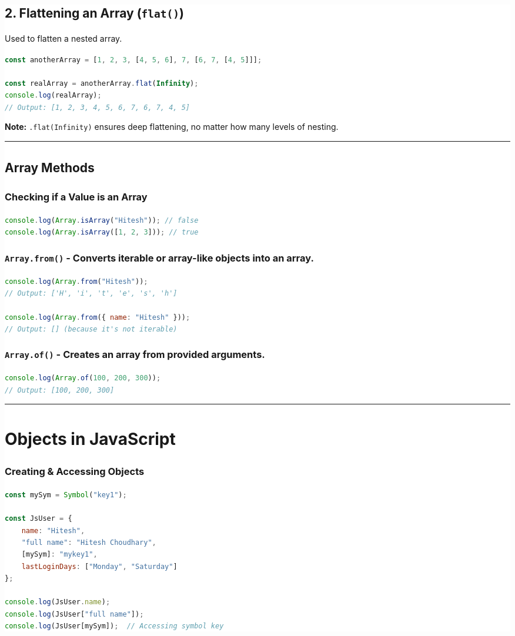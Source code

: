 ## **2. Flattening an Array (`flat()`)**

Used to flatten a nested array.
```js
const anotherArray = [1, 2, 3, [4, 5, 6], 7, [6, 7, [4, 5]]];

const realArray = anotherArray.flat(Infinity);
console.log(realArray);  
// Output: [1, 2, 3, 4, 5, 6, 7, 6, 7, 4, 5]
```
**Note:** `.flat(Infinity)` ensures deep flattening, no matter how many levels of nesting.

____
## **Array Methods**

### **Checking if a Value is an Array**
```js
console.log(Array.isArray("Hitesh")); // false
console.log(Array.isArray([1, 2, 3])); // true
```

### **`Array.from()`** - Converts iterable or array-like objects into an array.

```js
console.log(Array.from("Hitesh"));  
// Output: ['H', 'i', 't', 'e', 's', 'h']

console.log(Array.from({ name: "Hitesh" }));  
// Output: [] (because it's not iterable)
```
### **`Array.of()`** - Creates an array from provided arguments.

```js
console.log(Array.of(100, 200, 300));  
// Output: [100, 200, 300]
```

____
# Objects in JavaScript

### **Creating & Accessing Objects**

```js
const mySym = Symbol("key1");

const JsUser = {
    name: "Hitesh",
    "full name": "Hitesh Choudhary",
    [mySym]: "mykey1",
    lastLoginDays: ["Monday", "Saturday"]
};

console.log(JsUser.name);
console.log(JsUser["full name"]);
console.log(JsUser[mySym]);  // Accessing symbol key
```
